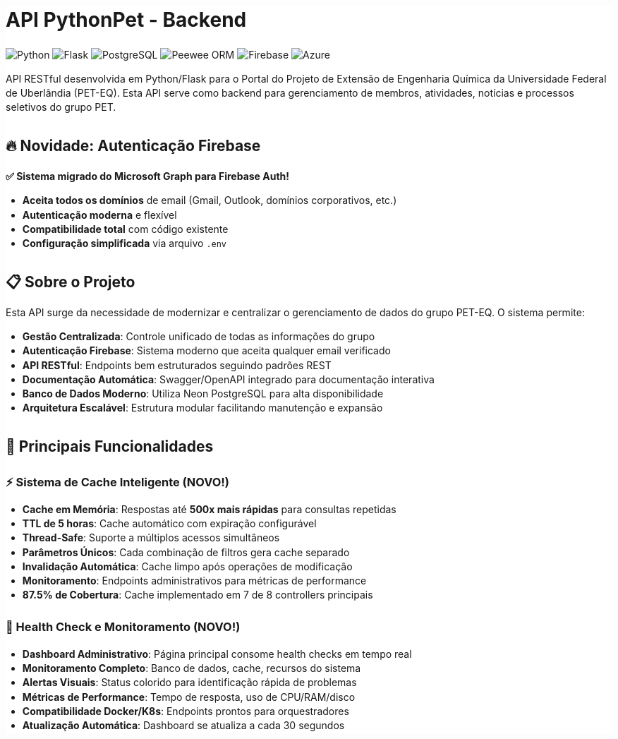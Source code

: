 # API PythonPet - Backend

![Python](https://img.shields.io/badge/python-v3.9+-blue.svg)
![Flask](https://img.shields.io/badge/Flask-2.3.0-green.svg)
![PostgreSQL](https://img.shields.io/badge/PostgreSQL-Neon-blue.svg)
![Peewee ORM](https://img.shields.io/badge/Peewee-ORM-orange.svg)
![Firebase](https://img.shields.io/badge/Firebase-Auth-orange.svg)
![Azure](https://img.shields.io/badge/Azure-Compatible-blue.svg)

API RESTful desenvolvida em Python/Flask para o Portal do Projeto de Extensão de Engenharia Química da Universidade Federal de Uberlândia (PET-EQ). Esta API serve como backend para gerenciamento de membros, atividades, notícias e processos seletivos do grupo PET.

## 🔥 Novidade: Autenticação Firebase

**✅ Sistema migrado do Microsoft Graph para Firebase Auth!**
- **Aceita todos os domínios** de email (Gmail, Outlook, domínios corporativos, etc.)
- **Autenticação moderna** e flexível
- **Compatibilidade total** com código existente
- **Configuração simplificada** via arquivo `.env`

## 📋 Sobre o Projeto

Esta API surge da necessidade de modernizar e centralizar o gerenciamento de dados do grupo PET-EQ. O sistema permite:

- **Gestão Centralizada**: Controle unificado de todas as informações do grupo
- **Autenticação Firebase**: Sistema moderno que aceita qualquer email verificado
- **API RESTful**: Endpoints bem estruturados seguindo padrões REST
- **Documentação Automática**: Swagger/OpenAPI integrado para documentação interativa
- **Banco de Dados Moderno**: Utiliza Neon PostgreSQL para alta disponibilidade
- **Arquitetura Escalável**: Estrutura modular facilitando manutenção e expansão

## 🚀 Principais Funcionalidades

### ⚡ Sistema de Cache Inteligente (NOVO!)
- **Cache em Memória**: Respostas até **500x mais rápidas** para consultas repetidas
- **TTL de 5 horas**: Cache automático com expiração configurável
- **Thread-Safe**: Suporte a múltiplos acessos simultâneos
- **Parâmetros Únicos**: Cada combinação de filtros gera cache separado
- **Invalidação Automática**: Cache limpo após operações de modificação
- **Monitoramento**: Endpoints administrativos para métricas de performance
- **87.5% de Cobertura**: Cache implementado em 7 de 8 controllers principais

### 🏥 Health Check e Monitoramento (NOVO!)
- **Dashboard Administrativo**: Página principal consome health checks em tempo real
- **Monitoramento Completo**: Banco de dados, cache, recursos do sistema
- **Alertas Visuais**: Status colorido para identificação rápida de problemas
- **Métricas de Performance**: Tempo de resposta, uso de CPU/RAM/disco
- **Compatibilidade Docker/K8s**: Endpoints prontos para orquestradores
- **Atualização Automática**: Dashboard se atualiza a cada 30 segundos

